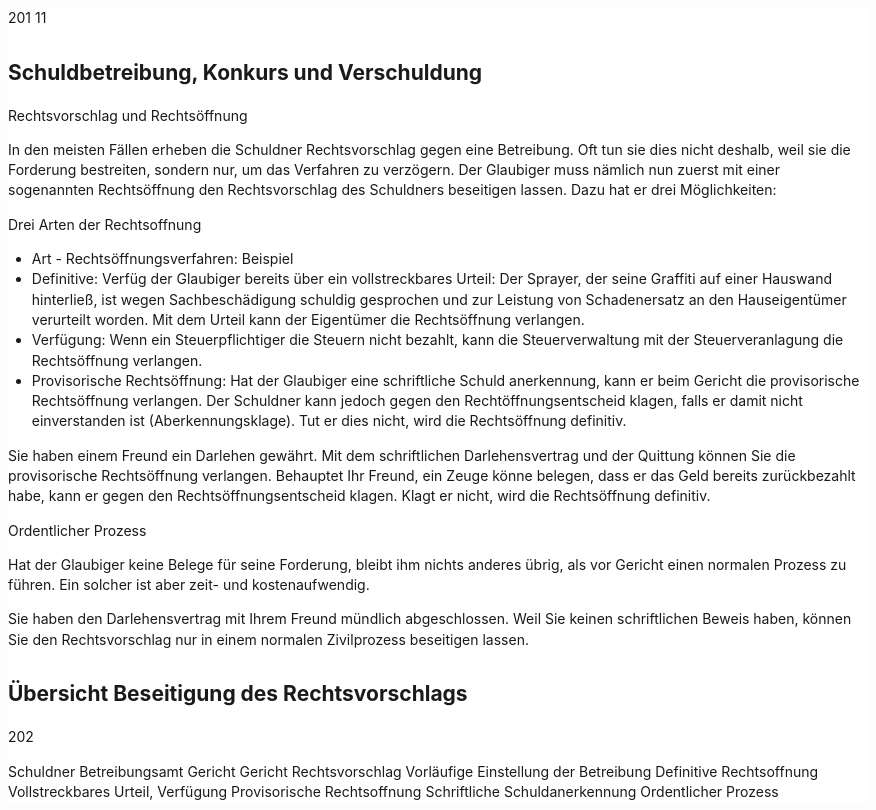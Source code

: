 201 11

## Schuldbetreibung, Konkurs und Verschuldung

Rechtsvorschlag und Rechtsöffnung

In den meisten Fällen erheben die Schuldner Rechtsvorschlag gegen eine Betreibung. Oft tun sie dies nicht deshalb, weil sie die Forderung bestreiten, sondern nur, um das Verfahren zu verzögern. Der Glaubiger muss nämlich nun zuerst mit einer sogenannten Rechtsöffnung den Rechtsvorschlag des Schuldners beseitigen lassen. Dazu hat er drei Möglichkeiten:

Drei Arten der Rechtsoffnung

- Art - Rechtsöffnungsverfahren: Beispiel
- Definitive: Verfüg der Glaubiger bereits über ein vollstreckbares Urteil: Der Sprayer, der seine Graffiti auf einer Hauswand hinterließ, ist wegen Sachbeschädigung schuldig gesprochen und zur Leistung von Schadenersatz an den Hauseigentümer verurteilt worden. Mit dem Urteil kann der Eigentümer die Rechtsöffnung verlangen.
- Verfügung: Wenn ein Steuerpflichtiger die Steuern nicht bezahlt, kann die Steuerverwaltung mit der Steuerveranlagung die Rechtsöffnung verlangen.
- Provisorische Rechtsöffnung: Hat der Glaubiger eine schriftliche Schuld anerkennung, kann er beim Gericht die provisorische Rechtsöffnung verlangen. Der Schuldner kann jedoch gegen den Rechtöffnungsentscheid klagen, falls er damit nicht einverstanden ist (Aberkennungsklage). Tut er dies nicht, wird die Rechtsöffnung definitiv.

Sie haben einem Freund ein Darlehen gewährt. Mit dem schriftlichen Darlehensvertrag und der Quittung können Sie die provisorische Rechtsöffnung verlangen. Behauptet Ihr Freund, ein Zeuge könne belegen, dass er das Geld bereits zurückbezahlt habe, kann er gegen den Rechtsöffnungsentscheid klagen. Klagt er nicht, wird die Rechtsöffnung definitiv.

Ordentlicher Prozess

Hat der Glaubiger keine Belege für seine Forderung, bleibt ihm nichts anderes übrig, als vor Gericht einen normalen Prozess zu führen. Ein solcher ist aber zeit- und kostenaufwendig.

Sie haben den Darlehensvertrag mit Ihrem Freund mündlich abgeschlossen. Weil Sie keinen schriftlichen Beweis haben, können Sie den Rechtsvorschlag nur in einem normalen Zivilprozess beseitigen lassen.

## Übersicht Beseitigung des Rechtsvorschlags

202

Schuldner
Betreibungsamt
Gericht
Gericht
Rechtsvorschlag
Vorläufige Einstellung der Betreibung
Definitive Rechtsoffnung
Vollstreckbares Urteil, Verfügung
Provisorische Rechtsoffnung
Schriftliche Schuldanerkennung
Ordentlicher Prozess
